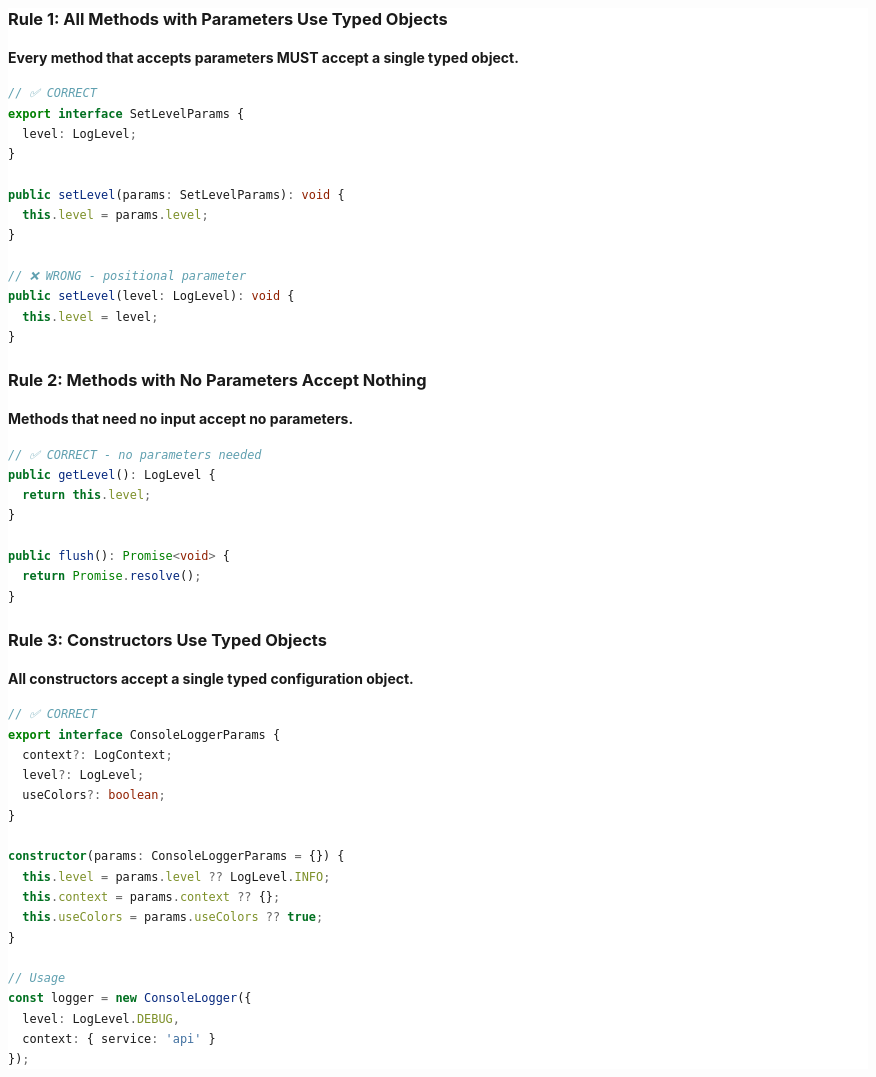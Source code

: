 ### Rule 1: All Methods with Parameters Use Typed Objects

**Every method that accepts parameters MUST accept a single typed object.**

```typescript
// ✅ CORRECT
export interface SetLevelParams {
  level: LogLevel;
}

public setLevel(params: SetLevelParams): void {
  this.level = params.level;
}

// ❌ WRONG - positional parameter
public setLevel(level: LogLevel): void {
  this.level = level;
}
```

### Rule 2: Methods with No Parameters Accept Nothing

**Methods that need no input accept no parameters.**

```typescript
// ✅ CORRECT - no parameters needed
public getLevel(): LogLevel {
  return this.level;
}

public flush(): Promise<void> {
  return Promise.resolve();
}
```

### Rule 3: Constructors Use Typed Objects

**All constructors accept a single typed configuration object.**

```typescript
// ✅ CORRECT
export interface ConsoleLoggerParams {
  context?: LogContext;
  level?: LogLevel;
  useColors?: boolean;
}

constructor(params: ConsoleLoggerParams = {}) {
  this.level = params.level ?? LogLevel.INFO;
  this.context = params.context ?? {};
  this.useColors = params.useColors ?? true;
}

// Usage
const logger = new ConsoleLogger({
  level: LogLevel.DEBUG,
  context: { service: 'api' }
});
```
